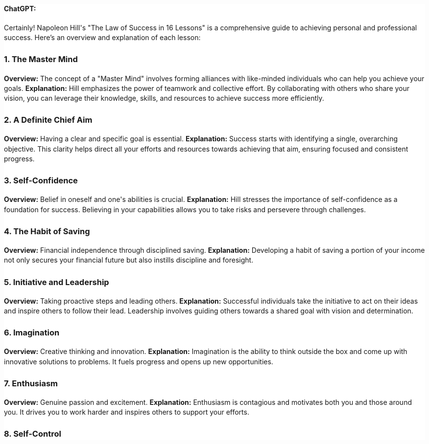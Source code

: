 #### ChatGPT:
Certainly! Napoleon Hill's "The Law of Success in 16 Lessons" is a comprehensive guide to achieving personal and professional success. Here’s an overview and explanation of each lesson:

### 1. **The Master Mind**

**Overview:** The concept of a "Master Mind" involves forming alliances with like-minded individuals who can help you achieve your goals.
**Explanation:** Hill emphasizes the power of teamwork and collective effort. By collaborating with others who share your vision, you can leverage their knowledge, skills, and resources to achieve success more efficiently.

### 2. **A Definite Chief Aim**

**Overview:** Having a clear and specific goal is essential.
**Explanation:** Success starts with identifying a single, overarching objective. This clarity helps direct all your efforts and resources towards achieving that aim, ensuring focused and consistent progress.

### 3. **Self-Confidence**

**Overview:** Belief in oneself and one's abilities is crucial.
**Explanation:** Hill stresses the importance of self-confidence as a foundation for success. Believing in your capabilities allows you to take risks and persevere through challenges.

### 4. **The Habit of Saving**

**Overview:** Financial independence through disciplined saving.
**Explanation:** Developing a habit of saving a portion of your income not only secures your financial future but also instills discipline and foresight.

### 5. **Initiative and Leadership**

**Overview:** Taking proactive steps and leading others.
**Explanation:** Successful individuals take the initiative to act on their ideas and inspire others to follow their lead. Leadership involves guiding others towards a shared goal with vision and determination.

### 6. **Imagination**

**Overview:** Creative thinking and innovation.
**Explanation:** Imagination is the ability to think outside the box and come up with innovative solutions to problems. It fuels progress and opens up new opportunities.

### 7. **Enthusiasm**

**Overview:** Genuine passion and excitement.
**Explanation:** Enthusiasm is contagious and motivates both you and those around you. It drives you to work harder and inspires others to support your efforts.

### 8. **Self-Control**
